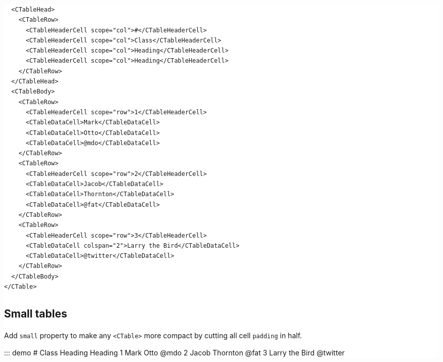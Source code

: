 ```vue
  <CTableHead>
    <CTableRow>
      <CTableHeaderCell scope="col">#</CTableHeaderCell>
      <CTableHeaderCell scope="col">Class</CTableHeaderCell>
      <CTableHeaderCell scope="col">Heading</CTableHeaderCell>
      <CTableHeaderCell scope="col">Heading</CTableHeaderCell>
    </CTableRow>
  </CTableHead>
  <CTableBody>
    <CTableRow>
      <CTableHeaderCell scope="row">1</CTableHeaderCell>
      <CTableDataCell>Mark</CTableDataCell>
      <CTableDataCell>Otto</CTableDataCell>
      <CTableDataCell>@mdo</CTableDataCell>
    </CTableRow>
    <CTableRow>
      <CTableHeaderCell scope="row">2</CTableHeaderCell>
      <CTableDataCell>Jacob</CTableDataCell>
      <CTableDataCell>Thornton</CTableDataCell>
      <CTableDataCell>@fat</CTableDataCell>
    </CTableRow>
    <CTableRow>
      <CTableHeaderCell scope="row">3</CTableHeaderCell>
      <CTableDataCell colspan="2">Larry the Bird</CTableDataCell>
      <CTableDataCell>@twitter</CTableDataCell>
    </CTableRow>
  </CTableBody>
</CTable>
```

## Small tables

Add `small` property to make any `<CTable>` more compact by cutting all cell `padding` in half.

::: demo
<CTable small>
  <CTableHead>
    <CTableRow>
      <CTableHeaderCell scope="col">#</CTableHeaderCell>
      <CTableHeaderCell scope="col">Class</CTableHeaderCell>
      <CTableHeaderCell scope="col">Heading</CTableHeaderCell>
      <CTableHeaderCell scope="col">Heading</CTableHeaderCell>
    </CTableRow>
  </CTableHead>
  <CTableBody>
    <CTableRow>
      <CTableHeaderCell scope="row">1</CTableHeaderCell>
      <CTableDataCell>Mark</CTableDataCell>
      <CTableDataCell>Otto</CTableDataCell>
      <CTableDataCell>@mdo</CTableDataCell>
    </CTableRow>
    <CTableRow>
      <CTableHeaderCell scope="row">2</CTableHeaderCell>
      <CTableDataCell>Jacob</CTableDataCell>
      <CTableDataCell>Thornton</CTableDataCell>
      <CTableDataCell>@fat</CTableDataCell>
    </CTableRow>
    <CTableRow>
      <CTableHeaderCell scope="row">3</CTableHeaderCell>
      <CTableDataCell colspan="2">Larry the Bird</CTableDataCell>
      <CTableDataCell>@twitter</CTableDataCell>
    </CTableRow>
  </CTableBody>